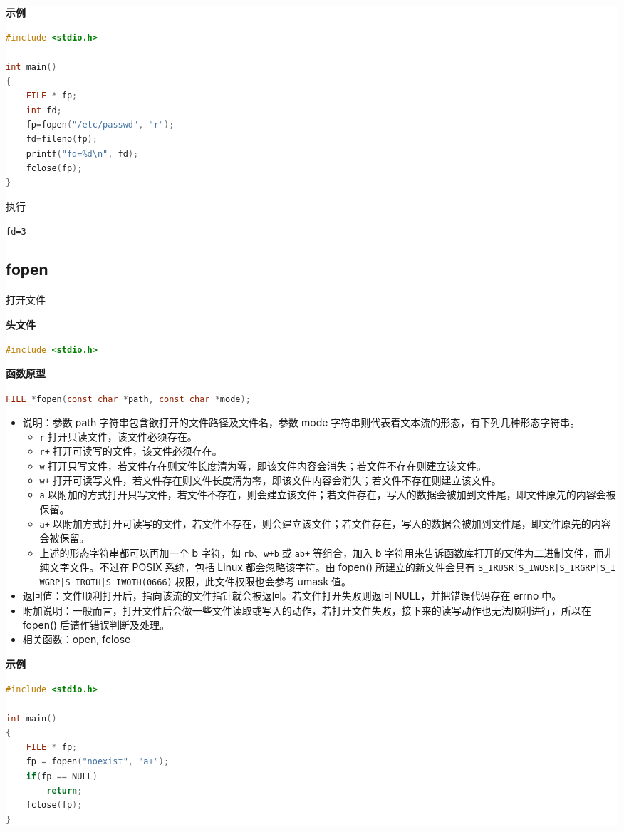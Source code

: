 **示例**

```c
#include <stdio.h>

int main()
{
    FILE * fp;
    int fd;
    fp=fopen("/etc/passwd", "r");
    fd=fileno(fp);
    printf("fd=%d\n", fd);
    fclose(fp);
}
```

执行

```shell
fd=3
```


fopen
---------------------------------------------

打开文件

**头文件**

```c
#include <stdio.h>
```

**函数原型**

```c
FILE *fopen(const char *path, const char *mode);
```

- 说明：参数 path 字符串包含欲打开的文件路径及文件名，参数 mode 字符串则代表着文本流的形态，有下列几种形态字符串。
  - `r` 打开只读文件，该文件必须存在。
  - `r+` 打开可读写的文件，该文件必须存在。
  - `w` 打开只写文件，若文件存在则文件长度清为零，即该文件内容会消失；若文件不存在则建立该文件。
  - `w+` 打开可读写文件，若文件存在则文件长度清为零，即该文件内容会消失；若文件不存在则建立该文件。
  - `a` 以附加的方式打开只写文件，若文件不存在，则会建立该文件；若文件存在，写入的数据会被加到文件尾，即文件原先的内容会被保留。
  - `a+` 以附加方式打开可读写的文件，若文件不存在，则会建立该文件；若文件存在，写入的数据会被加到文件尾，即文件原先的内容会被保留。
  - 上述的形态字符串都可以再加一个 b 字符，如 `rb`、`w+b` 或 `ab+` 等组合，加入 b 字符用来告诉函数库打开的文件为二进制文件，而非纯文字文件。不过在 POSIX 系统，包括 Linux 都会忽略该字符。由 fopen() 所建立的新文件会具有 `S_IRUSR|S_IWUSR|S_IRGRP|S_IWGRP|S_IROTH|S_IWOTH(0666)` 权限，此文件权限也会参考 umask 值。
- 返回值：文件顺利打开后，指向该流的文件指针就会被返回。若文件打开失败则返回 NULL，并把错误代码存在 errno 中。
- 附加说明：一般而言，打开文件后会做一些文件读取或写入的动作，若打开文件失败，接下来的读写动作也无法顺利进行，所以在 fopen() 后请作错误判断及处理。
- 相关函数：open, fclose

**示例**

```c
#include <stdio.h>

int main()
{
    FILE * fp;
    fp = fopen("noexist", "a+");
    if(fp == NULL)
        return;
    fclose(fp);
}
```

